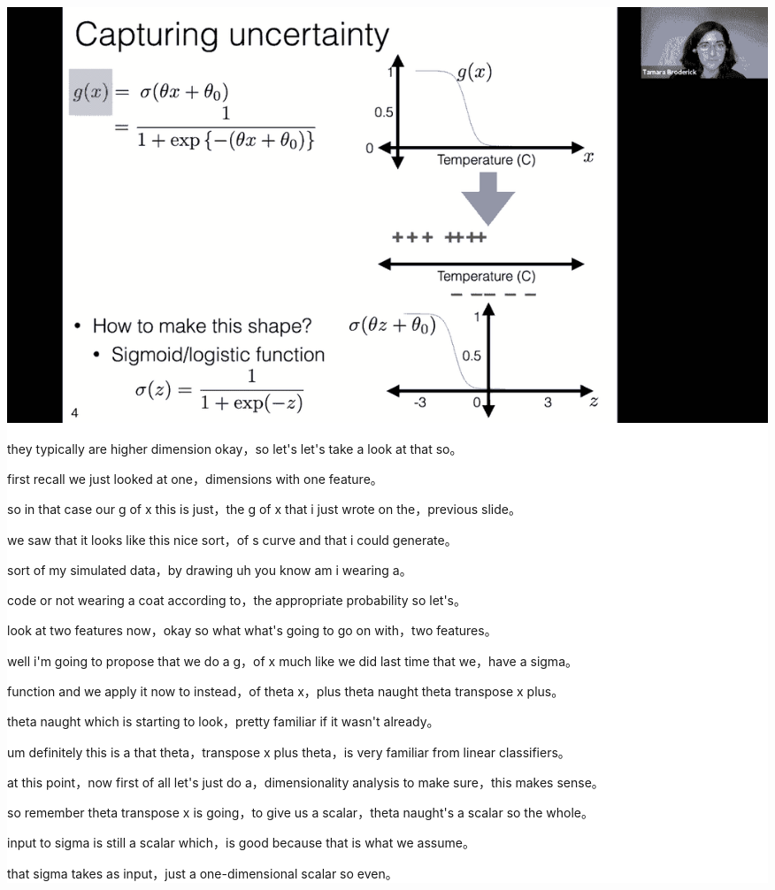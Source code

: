 

![](img/8fd56ad9359a093b2c1256169c34c7fc_5.png)

they typically are higher dimension okay，so let's let's take a look at that so。

first recall we just looked at one，dimensions with one feature。

so in that case our g of x this is just，the g of x that i just wrote on the，previous slide。

we saw that it looks like this nice sort，of s curve and that i could generate。

sort of my simulated data，by drawing uh you know am i wearing a。

code or not wearing a coat according to，the appropriate probability so let's。

look at two features now，okay so what what's going to go on with，two features。

well i'm going to propose that we do a g，of x much like we did last time that we，have a sigma。

function and we apply it now to instead，of theta x，plus theta naught theta transpose x plus。

theta naught which is starting to look，pretty familiar if it wasn't already。

um definitely this is a that theta，transpose x plus theta，is very familiar from linear classifiers。

at this point，now first of all let's just do a，dimensionality analysis to make sure，this makes sense。

so remember theta transpose x is going，to give us a scalar，theta naught's a scalar so the whole。

input to sigma is still a scalar which，is good because that is what we assume。

that sigma takes as input，just a one-dimensional scalar so even。
